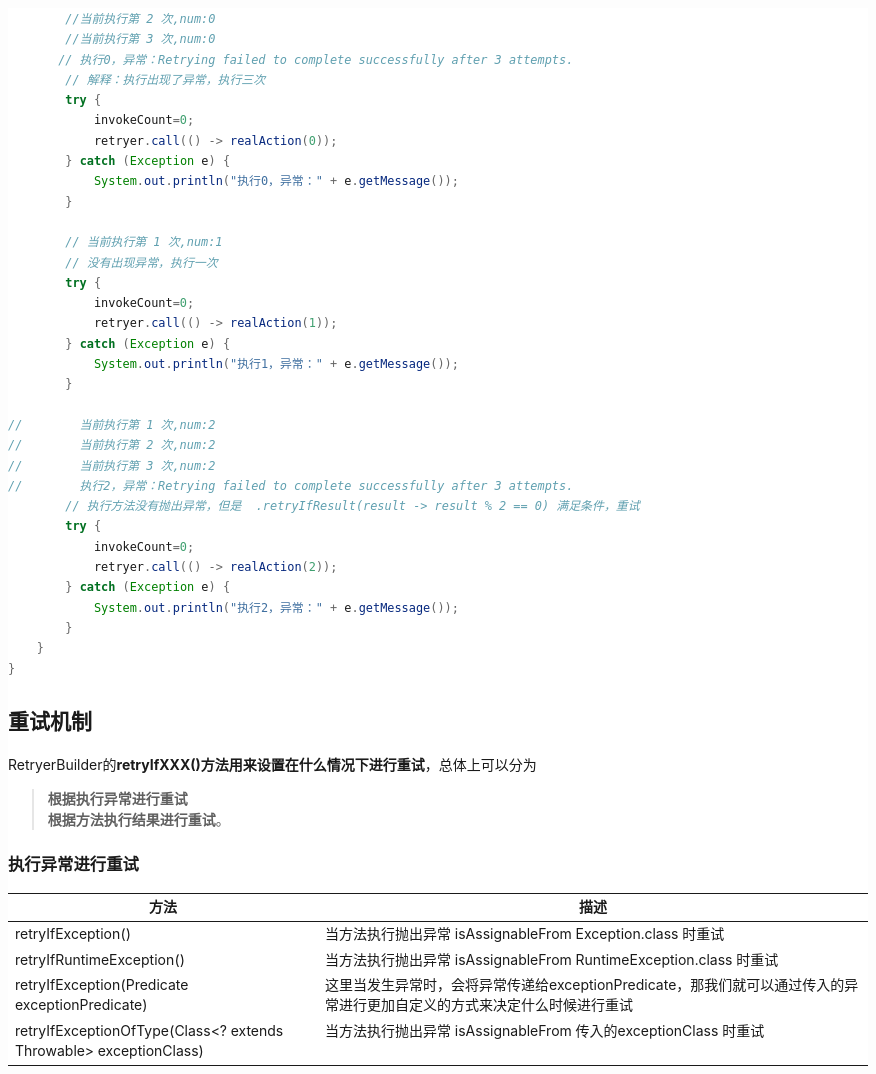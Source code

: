 ```java
        //当前执行第 2 次,num:0
        //当前执行第 3 次,num:0
       // 执行0，异常：Retrying failed to complete successfully after 3 attempts.
        // 解释：执行出现了异常，执行三次
        try {
            invokeCount=0;
            retryer.call(() -> realAction(0));
        } catch (Exception e) {
            System.out.println("执行0，异常：" + e.getMessage());
        }

        // 当前执行第 1 次,num:1
        // 没有出现异常，执行一次
        try {
            invokeCount=0;
            retryer.call(() -> realAction(1));
        } catch (Exception e) {
            System.out.println("执行1，异常：" + e.getMessage());
        }

//        当前执行第 1 次,num:2
//        当前执行第 2 次,num:2
//        当前执行第 3 次,num:2
//        执行2，异常：Retrying failed to complete successfully after 3 attempts.
        // 执行方法没有抛出异常，但是  .retryIfResult(result -> result % 2 == 0) 满足条件，重试
        try {
            invokeCount=0;
            retryer.call(() -> realAction(2));
        } catch (Exception e) {
            System.out.println("执行2，异常：" + e.getMessage());
        }
    }
}
```

## 重试机制

RetryerBuilder的**retryIfXXX()**方法用来设置**在什么情况下进行重试**，总体上可以分为

> **根据执行异常进行重试**<br/>
> **根据方法执行结果进行重试**。

### 执行异常进行重试

| 方法               | 描述                                                       |
| ------------------ | ---------------------------------------------------------- |
| retryIfException() | 当方法执行抛出异常 isAssignableFrom Exception.class 时重试 |
|retryIfRuntimeException()|当方法执行抛出异常 isAssignableFrom RuntimeException.class 时重试|
|retryIfException(Predicate exceptionPredicate)|这里当发生异常时，会将异常传递给exceptionPredicate，那我们就可以通过传入的异常进行更加自定义的方式来决定什么时候进行重试|
|retryIfExceptionOfType(Class<? extends Throwable> exceptionClass)|当方法执行抛出异常 isAssignableFrom 传入的exceptionClass 时重试|
